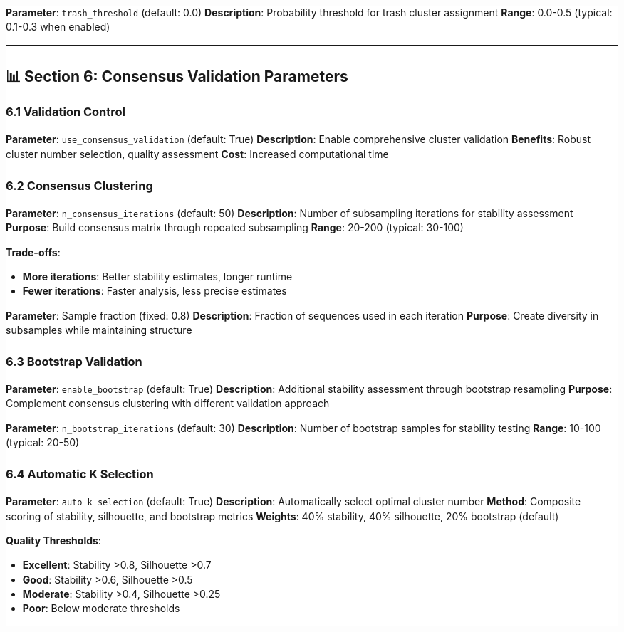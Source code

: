 **Parameter**: `trash_threshold` (default: 0.0)
**Description**: Probability threshold for trash cluster assignment
**Range**: 0.0-0.5 (typical: 0.1-0.3 when enabled)

---

## 📊 Section 6: Consensus Validation Parameters

### 6.1 Validation Control

**Parameter**: `use_consensus_validation` (default: True)
**Description**: Enable comprehensive cluster validation
**Benefits**: Robust cluster number selection, quality assessment
**Cost**: Increased computational time

### 6.2 Consensus Clustering

**Parameter**: `n_consensus_iterations` (default: 50)
**Description**: Number of subsampling iterations for stability assessment
**Purpose**: Build consensus matrix through repeated subsampling
**Range**: 20-200 (typical: 30-100)

**Trade-offs**:
- **More iterations**: Better stability estimates, longer runtime
- **Fewer iterations**: Faster analysis, less precise estimates

**Parameter**: Sample fraction (fixed: 0.8)
**Description**: Fraction of sequences used in each iteration
**Purpose**: Create diversity in subsamples while maintaining structure

### 6.3 Bootstrap Validation

**Parameter**: `enable_bootstrap` (default: True)
**Description**: Additional stability assessment through bootstrap resampling
**Purpose**: Complement consensus clustering with different validation approach

**Parameter**: `n_bootstrap_iterations` (default: 30)
**Description**: Number of bootstrap samples for stability testing
**Range**: 10-100 (typical: 20-50)

### 6.4 Automatic K Selection

**Parameter**: `auto_k_selection` (default: True)
**Description**: Automatically select optimal cluster number
**Method**: Composite scoring of stability, silhouette, and bootstrap metrics
**Weights**: 40% stability, 40% silhouette, 20% bootstrap (default)

**Quality Thresholds**:
- **Excellent**: Stability >0.8, Silhouette >0.7
- **Good**: Stability >0.6, Silhouette >0.5  
- **Moderate**: Stability >0.4, Silhouette >0.25
- **Poor**: Below moderate thresholds

---
